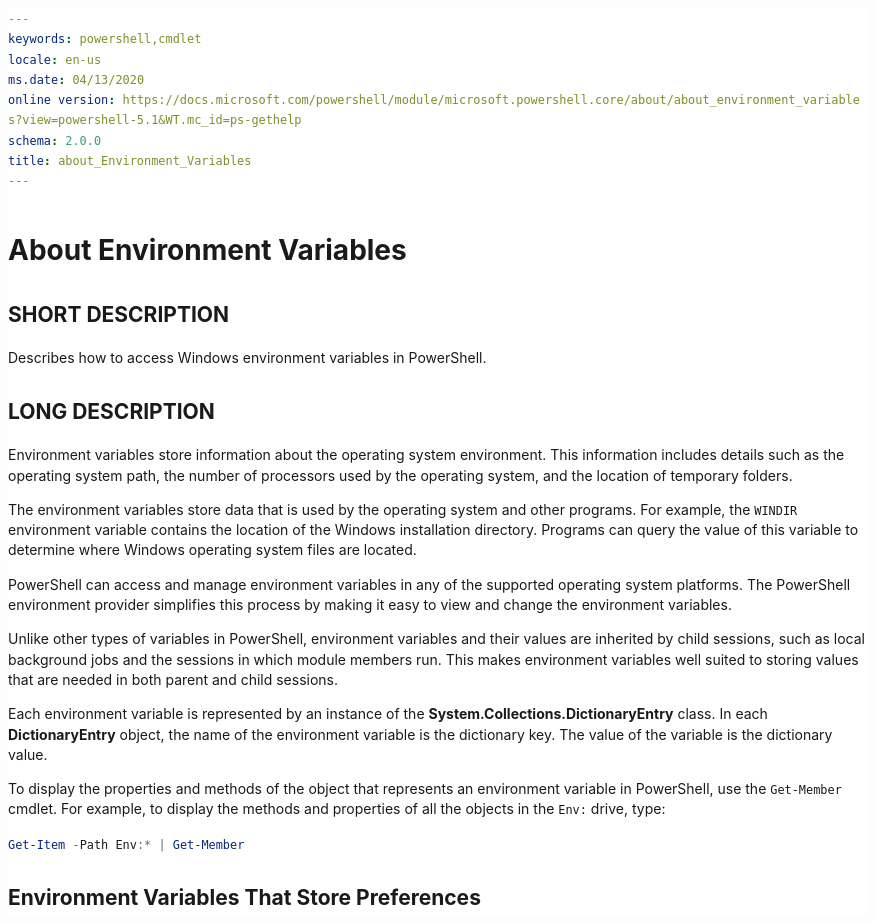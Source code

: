 ```yaml
---
keywords: powershell,cmdlet
locale: en-us
ms.date: 04/13/2020
online version: https://docs.microsoft.com/powershell/module/microsoft.powershell.core/about/about_environment_variables?view=powershell-5.1&WT.mc_id=ps-gethelp
schema: 2.0.0
title: about_Environment_Variables
---
```

# About Environment Variables

## SHORT DESCRIPTION
Describes how to access Windows environment variables in PowerShell.

## LONG DESCRIPTION

Environment variables store information about the operating system
environment. This information includes details such as the operating system
path, the number of processors used by the operating system, and the location
of temporary folders.

The environment variables store data that is used by the operating system and
other programs. For example, the `WINDIR` environment variable contains the
location of the Windows installation directory. Programs can query the value of
this variable to determine where Windows operating system files are located.

PowerShell can access and manage environment variables in any of the supported
operating system platforms. The PowerShell environment provider simplifies this
process by making it easy to view and change the environment variables.

Unlike other types of variables in PowerShell, environment variables and their
values are inherited by child sessions, such as local background jobs and the
sessions in which module members run. This makes environment variables well
suited to storing values that are needed in both parent and child sessions.

Each environment variable is represented by an instance of the
**System.Collections.DictionaryEntry** class. In each **DictionaryEntry**
object, the name of the environment variable is the dictionary key. The value
of the variable is the dictionary value.

To display the properties and methods of the object that represents an
environment variable in PowerShell, use the `Get-Member` cmdlet. For example,
to display the methods and properties of all the objects in the `Env:` drive,
type:

```powershell
Get-Item -Path Env:* | Get-Member
```

## Environment Variables That Store Preferences
